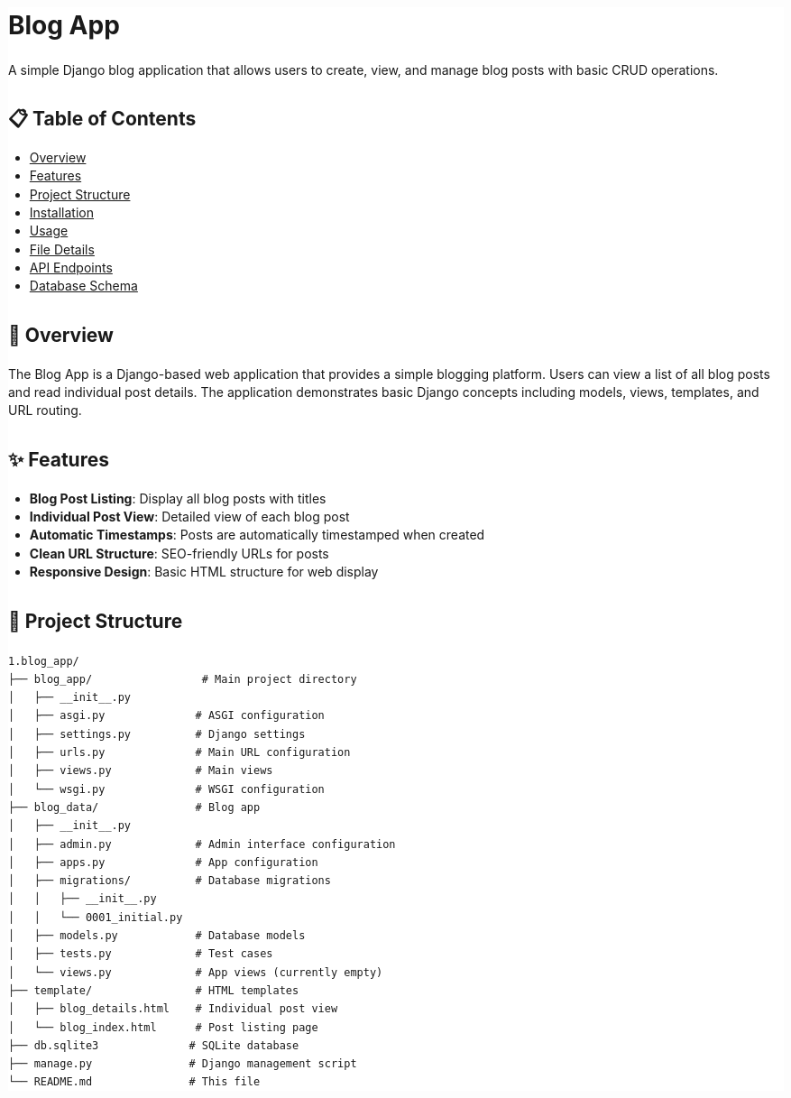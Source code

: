 # Blog App

A simple Django blog application that allows users to create, view, and manage blog posts with basic CRUD operations.

## 📋 Table of Contents

- [Overview](#overview)
- [Features](#features)
- [Project Structure](#project-structure)
- [Installation](#installation)
- [Usage](#usage)
- [File Details](#file-details)
- [API Endpoints](#api-endpoints)
- [Database Schema](#database-schema)

## 🎯 Overview

The Blog App is a Django-based web application that provides a simple blogging platform. Users can view a list of all blog posts and read individual post details. The application demonstrates basic Django concepts including models, views, templates, and URL routing.

## ✨ Features

- **Blog Post Listing**: Display all blog posts with titles
- **Individual Post View**: Detailed view of each blog post
- **Automatic Timestamps**: Posts are automatically timestamped when created
- **Clean URL Structure**: SEO-friendly URLs for posts
- **Responsive Design**: Basic HTML structure for web display

## 📁 Project Structure

```
1.blog_app/
├── blog_app/                 # Main project directory
│   ├── __init__.py
│   ├── asgi.py              # ASGI configuration
│   ├── settings.py          # Django settings
│   ├── urls.py              # Main URL configuration
│   ├── views.py             # Main views
│   └── wsgi.py              # WSGI configuration
├── blog_data/               # Blog app
│   ├── __init__.py
│   ├── admin.py             # Admin interface configuration
│   ├── apps.py              # App configuration
│   ├── migrations/          # Database migrations
│   │   ├── __init__.py
│   │   └── 0001_initial.py
│   ├── models.py            # Database models
│   ├── tests.py             # Test cases
│   └── views.py             # App views (currently empty)
├── template/                # HTML templates
│   ├── blog_details.html    # Individual post view
│   └── blog_index.html      # Post listing page
├── db.sqlite3              # SQLite database
├── manage.py               # Django management script
└── README.md               # This file
```
